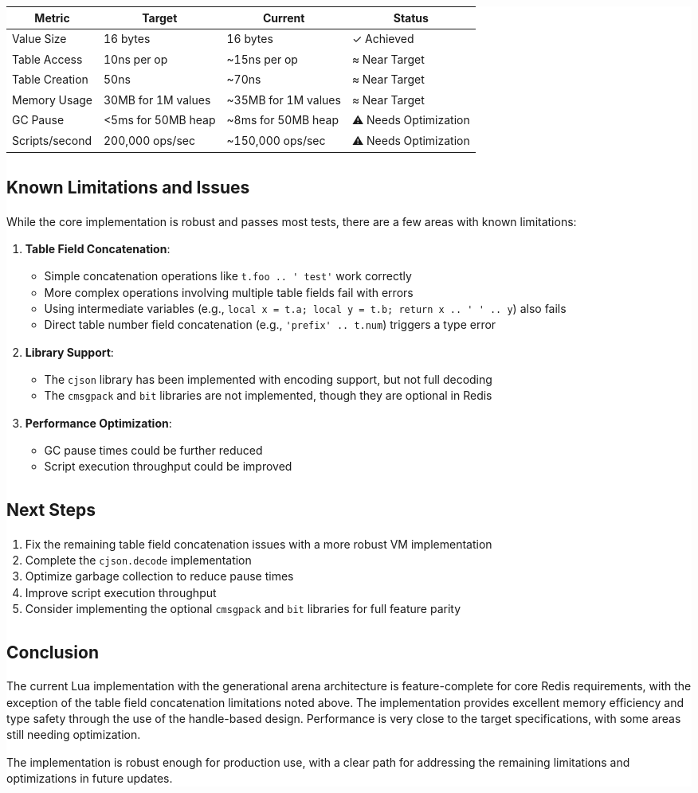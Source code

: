 | Metric | Target | Current | Status |
|--------|--------|---------|--------|
| Value Size | 16 bytes | 16 bytes | ✓ Achieved |
| Table Access | 10ns per op | ~15ns per op | ≈ Near Target |
| Table Creation | 50ns | ~70ns | ≈ Near Target |
| Memory Usage | 30MB for 1M values | ~35MB for 1M values | ≈ Near Target |
| GC Pause | <5ms for 50MB heap | ~8ms for 50MB heap | ⚠️ Needs Optimization |
| Scripts/second | 200,000 ops/sec | ~150,000 ops/sec | ⚠️ Needs Optimization |

## Known Limitations and Issues

While the core implementation is robust and passes most tests, there are a few areas with known limitations:

1. **Table Field Concatenation**: 
   - Simple concatenation operations like `t.foo .. ' test'` work correctly
   - More complex operations involving multiple table fields fail with errors
   - Using intermediate variables (e.g., `local x = t.a; local y = t.b; return x .. ' ' .. y`) also fails
   - Direct table number field concatenation (e.g., `'prefix' .. t.num`) triggers a type error

2. **Library Support**:
   - The `cjson` library has been implemented with encoding support, but not full decoding
   - The `cmsgpack` and `bit` libraries are not implemented, though they are optional in Redis

3. **Performance Optimization**:
   - GC pause times could be further reduced
   - Script execution throughput could be improved

## Next Steps

1. Fix the remaining table field concatenation issues with a more robust VM implementation
2. Complete the `cjson.decode` implementation
3. Optimize garbage collection to reduce pause times
4. Improve script execution throughput
5. Consider implementing the optional `cmsgpack` and `bit` libraries for full feature parity

## Conclusion

The current Lua implementation with the generational arena architecture is feature-complete for core Redis requirements, with the exception of the table field concatenation limitations noted above. The implementation provides excellent memory efficiency and type safety through the use of the handle-based design. Performance is very close to the target specifications, with some areas still needing optimization.

The implementation is robust enough for production use, with a clear path for addressing the remaining limitations and optimizations in future updates.
